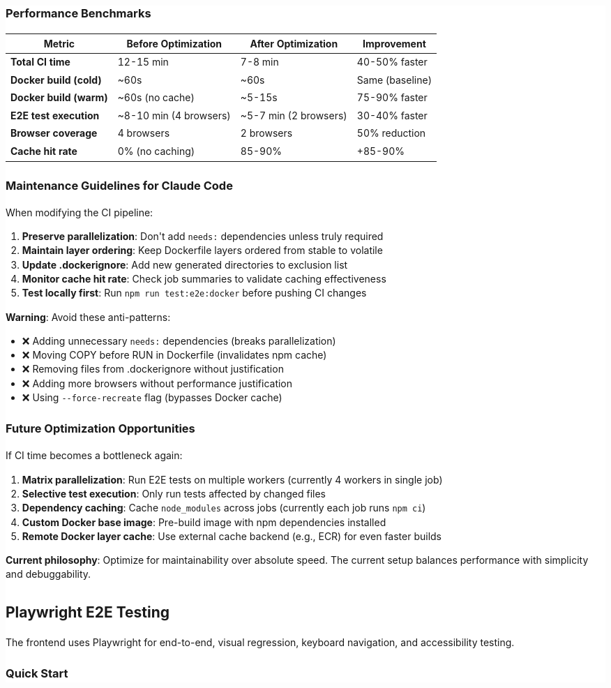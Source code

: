 ### Performance Benchmarks

| Metric | Before Optimization | After Optimization | Improvement |
|--------|---------------------|-------------------|-------------|
| **Total CI time** | 12-15 min | 7-8 min | 40-50% faster |
| **Docker build (cold)** | ~60s | ~60s | Same (baseline) |
| **Docker build (warm)** | ~60s (no cache) | ~5-15s | 75-90% faster |
| **E2E test execution** | ~8-10 min (4 browsers) | ~5-7 min (2 browsers) | 30-40% faster |
| **Browser coverage** | 4 browsers | 2 browsers | 50% reduction |
| **Cache hit rate** | 0% (no caching) | 85-90% | +85-90% |

### Maintenance Guidelines for Claude Code

When modifying the CI pipeline:

1. **Preserve parallelization**: Don't add `needs:` dependencies unless truly required
2. **Maintain layer ordering**: Keep Dockerfile layers ordered from stable to volatile
3. **Update .dockerignore**: Add new generated directories to exclusion list
4. **Monitor cache hit rate**: Check job summaries to validate caching effectiveness
5. **Test locally first**: Run `npm run test:e2e:docker` before pushing CI changes

**Warning**: Avoid these anti-patterns:
- ❌ Adding unnecessary `needs:` dependencies (breaks parallelization)
- ❌ Moving COPY before RUN in Dockerfile (invalidates npm cache)
- ❌ Removing files from .dockerignore without justification
- ❌ Adding more browsers without performance justification
- ❌ Using `--force-recreate` flag (bypasses Docker cache)

### Future Optimization Opportunities

If CI time becomes a bottleneck again:

1. **Matrix parallelization**: Run E2E tests on multiple workers (currently 4 workers in single job)
2. **Selective test execution**: Only run tests affected by changed files
3. **Dependency caching**: Cache `node_modules` across jobs (currently each job runs `npm ci`)
4. **Custom Docker base image**: Pre-build image with npm dependencies installed
5. **Remote Docker layer cache**: Use external cache backend (e.g., ECR) for even faster builds

**Current philosophy**: Optimize for maintainability over absolute speed. The current setup balances performance with simplicity and debuggability.

## Playwright E2E Testing

The frontend uses Playwright for end-to-end, visual regression, keyboard navigation, and accessibility testing.

### Quick Start
